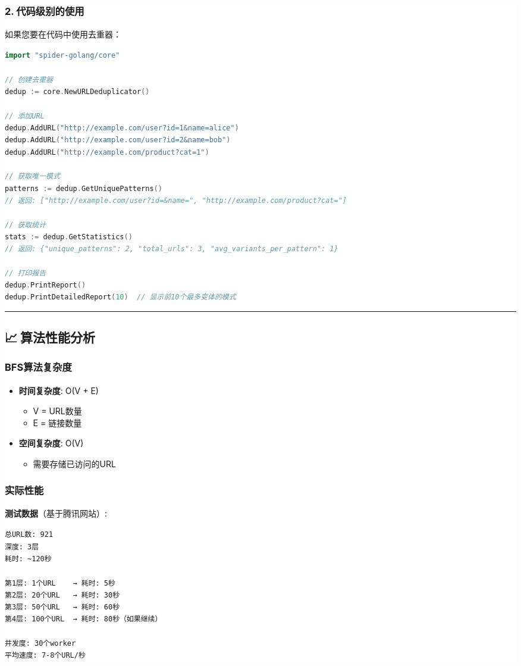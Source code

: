 ### 2. 代码级别的使用

如果您要在代码中使用去重器：

```go
import "spider-golang/core"

// 创建去重器
dedup := core.NewURLDeduplicator()

// 添加URL
dedup.AddURL("http://example.com/user?id=1&name=alice")
dedup.AddURL("http://example.com/user?id=2&name=bob")
dedup.AddURL("http://example.com/product?cat=1")

// 获取唯一模式
patterns := dedup.GetUniquePatterns()
// 返回: ["http://example.com/user?id=&name=", "http://example.com/product?cat="]

// 获取统计
stats := dedup.GetStatistics()
// 返回: {"unique_patterns": 2, "total_urls": 3, "avg_variants_per_pattern": 1}

// 打印报告
dedup.PrintReport()
dedup.PrintDetailedReport(10)  // 显示前10个最多变体的模式
```

---

## 📈 算法性能分析

### BFS算法复杂度

- **时间复杂度**: O(V + E)
  - V = URL数量
  - E = 链接数量
  
- **空间复杂度**: O(V)
  - 需要存储已访问的URL

### 实际性能

**测试数据**（基于腾讯网站）:
```
总URL数: 921
深度: 3层
耗时: ~120秒

第1层: 1个URL    → 耗时: 5秒
第2层: 20个URL   → 耗时: 30秒
第3层: 50个URL   → 耗时: 60秒
第4层: 100个URL  → 耗时: 80秒（如果继续）

并发度: 30个worker
平均速度: 7-8个URL/秒
```
